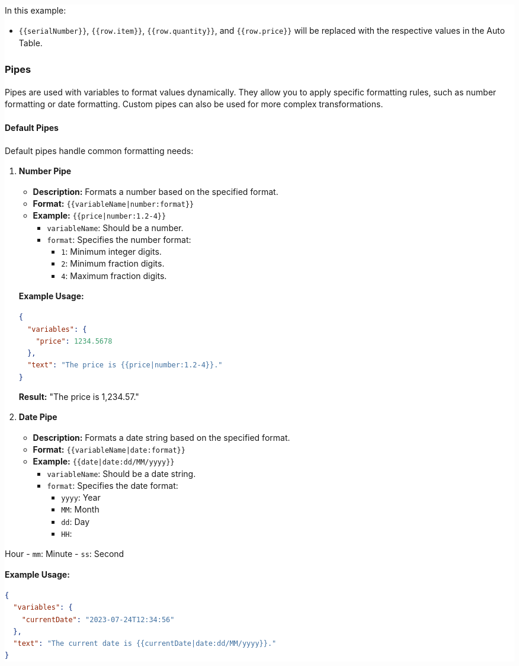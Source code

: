 In this example:

- `{{serialNumber}}`, `{{row.item}}`, `{{row.quantity}}`, and `{{row.price}}` will be replaced with the respective values in the Auto Table.

### Pipes

Pipes are used with variables to format values dynamically. They allow you to apply specific formatting rules, such as number formatting or date formatting. Custom pipes can also be used for more complex transformations.

#### Default Pipes

Default pipes handle common formatting needs:

1. **Number Pipe**

   - **Description:** Formats a number based on the specified format.
   - **Format:** `{{variableName|number:format}}`
   - **Example:** `{{price|number:1.2-4}}`
     - `variableName`: Should be a number.
     - `format`: Specifies the number format:
       - `1`: Minimum integer digits.
       - `2`: Minimum fraction digits.
       - `4`: Maximum fraction digits.

   **Example Usage:**

   ```json
   {
     "variables": {
       "price": 1234.5678
     },
     "text": "The price is {{price|number:1.2-4}}."
   }
   ```

   **Result:** "The price is 1,234.57."

2. **Date Pipe**

   - **Description:** Formats a date string based on the specified format.
   - **Format:** `{{variableName|date:format}}`
   - **Example:** `{{date|date:dd/MM/yyyy}}`
     - `variableName`: Should be a date string.
     - `format`: Specifies the date format:
       - `yyyy`: Year
       - `MM`: Month
       - `dd`: Day
       - `HH`:

Hour - `mm`: Minute - `ss`: Second

**Example Usage:**

```json
{
  "variables": {
    "currentDate": "2023-07-24T12:34:56"
  },
  "text": "The current date is {{currentDate|date:dd/MM/yyyy}}."
}
```
